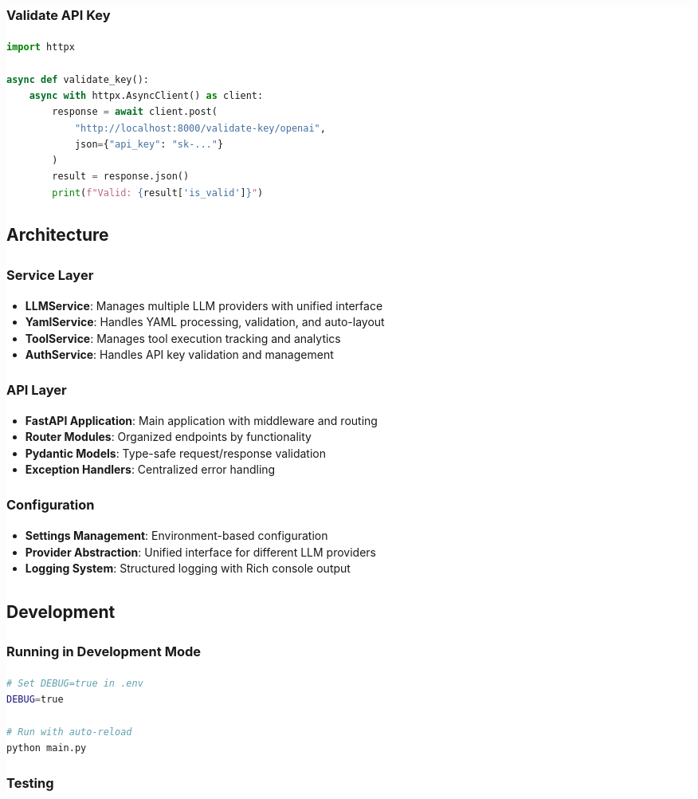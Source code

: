 ### Validate API Key

```python
import httpx

async def validate_key():
    async with httpx.AsyncClient() as client:
        response = await client.post(
            "http://localhost:8000/validate-key/openai",
            json={"api_key": "sk-..."}
        )
        result = response.json()
        print(f"Valid: {result['is_valid']}")
```

## Architecture

### Service Layer

- **LLMService**: Manages multiple LLM providers with unified interface
- **YamlService**: Handles YAML processing, validation, and auto-layout
- **ToolService**: Manages tool execution tracking and analytics
- **AuthService**: Handles API key validation and management

### API Layer

- **FastAPI Application**: Main application with middleware and routing
- **Router Modules**: Organized endpoints by functionality
- **Pydantic Models**: Type-safe request/response validation
- **Exception Handlers**: Centralized error handling

### Configuration

- **Settings Management**: Environment-based configuration
- **Provider Abstraction**: Unified interface for different LLM providers
- **Logging System**: Structured logging with Rich console output

## Development

### Running in Development Mode

```bash
# Set DEBUG=true in .env
DEBUG=true

# Run with auto-reload
python main.py
```

### Testing
